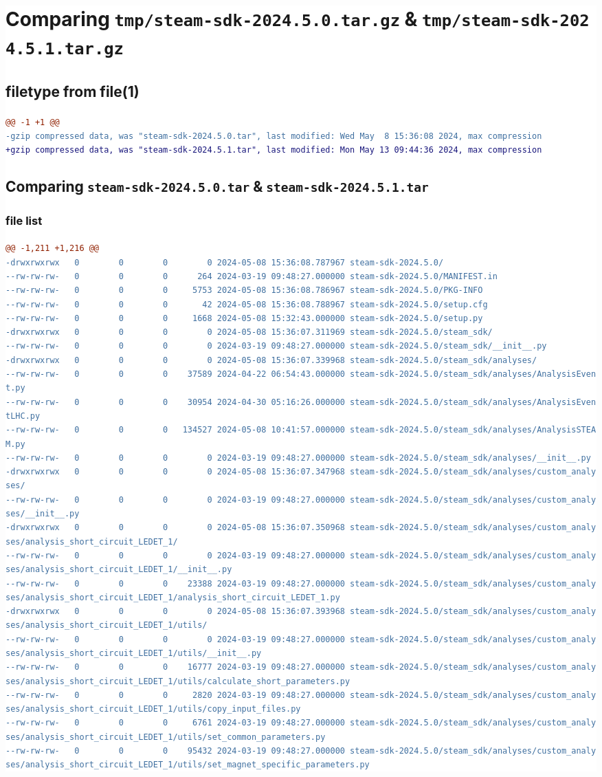 # Comparing `tmp/steam-sdk-2024.5.0.tar.gz` & `tmp/steam-sdk-2024.5.1.tar.gz`

## filetype from file(1)

```diff
@@ -1 +1 @@
-gzip compressed data, was "steam-sdk-2024.5.0.tar", last modified: Wed May  8 15:36:08 2024, max compression
+gzip compressed data, was "steam-sdk-2024.5.1.tar", last modified: Mon May 13 09:44:36 2024, max compression
```

## Comparing `steam-sdk-2024.5.0.tar` & `steam-sdk-2024.5.1.tar`

### file list

```diff
@@ -1,211 +1,216 @@
-drwxrwxrwx   0        0        0        0 2024-05-08 15:36:08.787967 steam-sdk-2024.5.0/
--rw-rw-rw-   0        0        0      264 2024-03-19 09:48:27.000000 steam-sdk-2024.5.0/MANIFEST.in
--rw-rw-rw-   0        0        0     5753 2024-05-08 15:36:08.786967 steam-sdk-2024.5.0/PKG-INFO
--rw-rw-rw-   0        0        0       42 2024-05-08 15:36:08.788967 steam-sdk-2024.5.0/setup.cfg
--rw-rw-rw-   0        0        0     1668 2024-05-08 15:32:43.000000 steam-sdk-2024.5.0/setup.py
-drwxrwxrwx   0        0        0        0 2024-05-08 15:36:07.311969 steam-sdk-2024.5.0/steam_sdk/
--rw-rw-rw-   0        0        0        0 2024-03-19 09:48:27.000000 steam-sdk-2024.5.0/steam_sdk/__init__.py
-drwxrwxrwx   0        0        0        0 2024-05-08 15:36:07.339968 steam-sdk-2024.5.0/steam_sdk/analyses/
--rw-rw-rw-   0        0        0    37589 2024-04-22 06:54:43.000000 steam-sdk-2024.5.0/steam_sdk/analyses/AnalysisEvent.py
--rw-rw-rw-   0        0        0    30954 2024-04-30 05:16:26.000000 steam-sdk-2024.5.0/steam_sdk/analyses/AnalysisEventLHC.py
--rw-rw-rw-   0        0        0   134527 2024-05-08 10:41:57.000000 steam-sdk-2024.5.0/steam_sdk/analyses/AnalysisSTEAM.py
--rw-rw-rw-   0        0        0        0 2024-03-19 09:48:27.000000 steam-sdk-2024.5.0/steam_sdk/analyses/__init__.py
-drwxrwxrwx   0        0        0        0 2024-05-08 15:36:07.347968 steam-sdk-2024.5.0/steam_sdk/analyses/custom_analyses/
--rw-rw-rw-   0        0        0        0 2024-03-19 09:48:27.000000 steam-sdk-2024.5.0/steam_sdk/analyses/custom_analyses/__init__.py
-drwxrwxrwx   0        0        0        0 2024-05-08 15:36:07.350968 steam-sdk-2024.5.0/steam_sdk/analyses/custom_analyses/analysis_short_circuit_LEDET_1/
--rw-rw-rw-   0        0        0        0 2024-03-19 09:48:27.000000 steam-sdk-2024.5.0/steam_sdk/analyses/custom_analyses/analysis_short_circuit_LEDET_1/__init__.py
--rw-rw-rw-   0        0        0    23388 2024-03-19 09:48:27.000000 steam-sdk-2024.5.0/steam_sdk/analyses/custom_analyses/analysis_short_circuit_LEDET_1/analysis_short_circuit_LEDET_1.py
-drwxrwxrwx   0        0        0        0 2024-05-08 15:36:07.393968 steam-sdk-2024.5.0/steam_sdk/analyses/custom_analyses/analysis_short_circuit_LEDET_1/utils/
--rw-rw-rw-   0        0        0        0 2024-03-19 09:48:27.000000 steam-sdk-2024.5.0/steam_sdk/analyses/custom_analyses/analysis_short_circuit_LEDET_1/utils/__init__.py
--rw-rw-rw-   0        0        0    16777 2024-03-19 09:48:27.000000 steam-sdk-2024.5.0/steam_sdk/analyses/custom_analyses/analysis_short_circuit_LEDET_1/utils/calculate_short_parameters.py
--rw-rw-rw-   0        0        0     2820 2024-03-19 09:48:27.000000 steam-sdk-2024.5.0/steam_sdk/analyses/custom_analyses/analysis_short_circuit_LEDET_1/utils/copy_input_files.py
--rw-rw-rw-   0        0        0     6761 2024-03-19 09:48:27.000000 steam-sdk-2024.5.0/steam_sdk/analyses/custom_analyses/analysis_short_circuit_LEDET_1/utils/set_common_parameters.py
--rw-rw-rw-   0        0        0    95432 2024-03-19 09:48:27.000000 steam-sdk-2024.5.0/steam_sdk/analyses/custom_analyses/analysis_short_circuit_LEDET_1/utils/set_magnet_specific_parameters.py
```